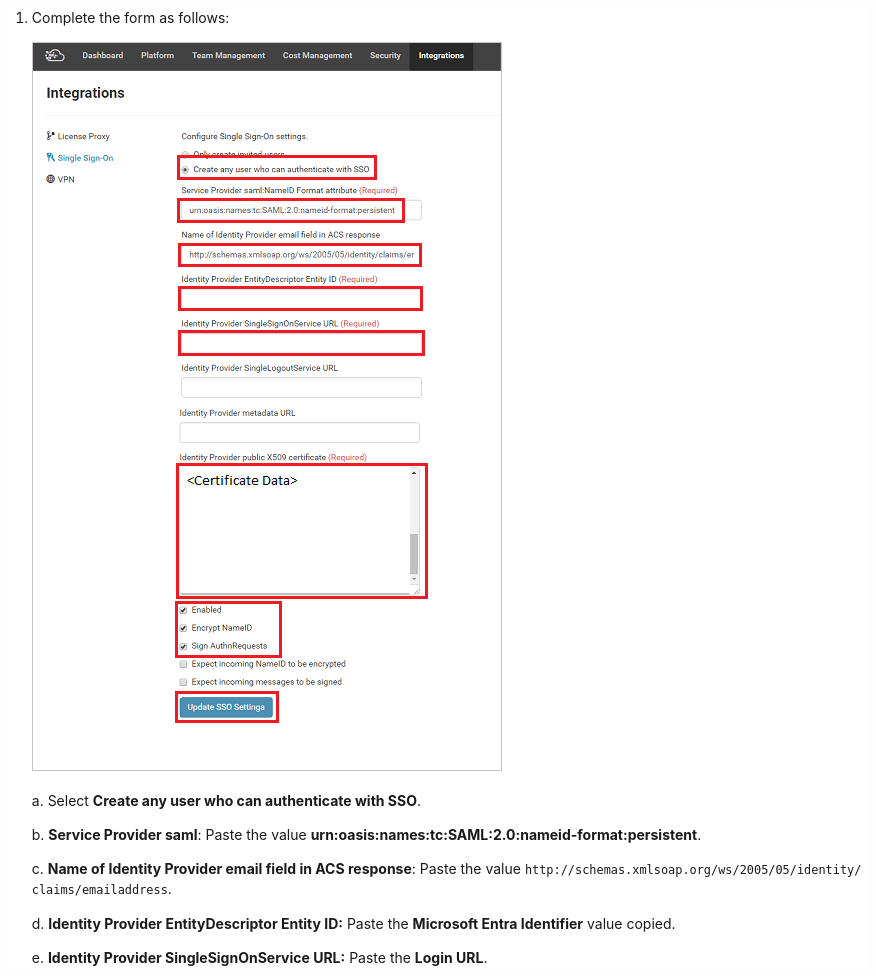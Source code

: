 1. Complete the form as follows:

	![Configure single sign-on](./media/scalex-enterprise-tutorial/settings.png)

	a. Select **Create any user who can authenticate with SSO**.

	b. **Service Provider saml**: Paste the value **urn:oasis:names:tc:SAML:2.0:nameid-format:persistent**.

	c. **Name of Identity Provider email field in ACS response**: Paste the value `http://schemas.xmlsoap.org/ws/2005/05/identity/claims/emailaddress`.

	d. **Identity Provider EntityDescriptor Entity ID:** Paste the **Microsoft Entra Identifier** value copied.

	e. **Identity Provider SingleSignOnService URL:** Paste the **Login URL**.

